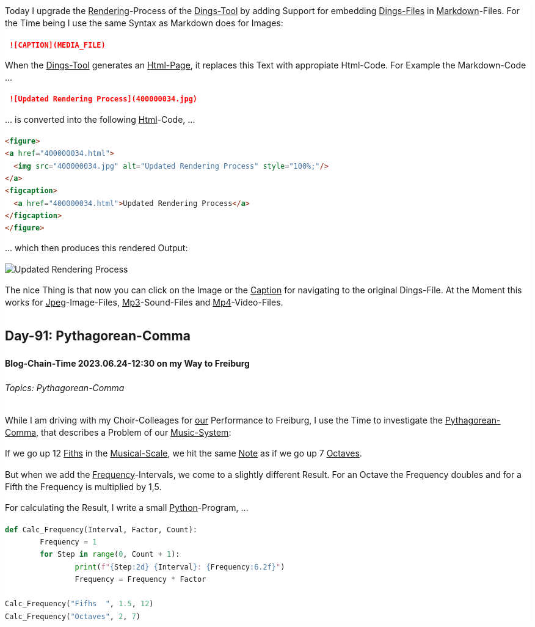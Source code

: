 Today I upgrade the [Rendering](9000052.md)-Process of the [Dings-Tool](300020000.md) by adding Support for embedding [Dings-Files](300000010.md) in [Markdown](31.md)-Files. For the Time being I use the same Syntax as Markdown does for Images:

```markdown
 ![CAPTION](MEDIA_FILE)
```

When the [Dings-Tool](300020000.md) generates an [Html-Page](9000097.md), it replaces this Text with appropiate Html-Code. For Example the Markdown-Code ...

```markdown
 ![Updated Rendering Process](400000034.jpg)
```

... is converted into the following [Html](9300001.md)-Code, ...

```html
<figure>
<a href="400000034.html">
  <img src="400000034.jpg" alt="Updated Rendering Process" style="100%;"/>
</a>
<figcaption>
  <a href="400000034.html">Updated Rendering Process</a>
</figcaption>
</figure>
```

... which then produces this rendered Output:

![Updated Rendering Process](400000034.jpg)

The nice Thing is that now you can click on the Image or the [Caption](700048.md) for navigating to the original Dings-File. At the Moment this works for [Jpeg](30010004.md)-Image-Files, [Mp3](30010008.md)-Sound-Files and [Mp4](30010009.md)-Video-Files.

## Day-91: Pythagorean-Comma <a id="9100"/>

#### Blog-Chain-Time 2023.06.24-12:30 on my Way to Freiburg <a id="9101"/>
###### Topics: Pythagorean-Comma

While I am driving with my Choir-Colleages for [our](21.md#9101) Performance to Freiburg, I use the Time to investigate the [Pythagorean-Comma](90000013.md), that describes a Problem of our [Music-System](90000001.md):

If we go up 12 [Fiths](90000014.md) in the [Musical-Scale](90000016.md), we hit the same [Note](90000017.md) as if we go up 7 [Octaves](90000014.md).

But when we add the [Frequency](10000016.md)-Intervals, we come to a slightly different Result. For an Octave the Frequency doubles and for a Fifth the Frequency is multiplied by 1,5.

For calculating the Result, I write a small [Python](9010003.md)-Program, ...

```python
def Calc_Frequency(Interval, Factor, Count):
        Frequency = 1
        for Step in range(0, Count + 1):
                print(f"{Step:2d} {Interval}: {Frequency:6.2f}")
                Frequency = Frequency * Factor

Calc_Frequency("Fifhs  ", 1.5, 12)
Calc_Frequency("Octaves", 2, 7)
```
